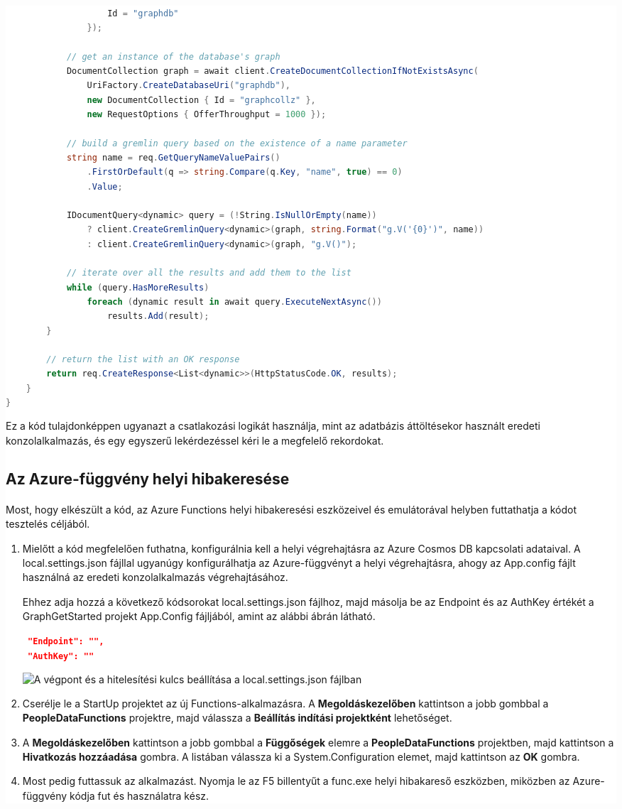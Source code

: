    ```csharp
                       Id = "graphdb"
                   });

               // get an instance of the database's graph
               DocumentCollection graph = await client.CreateDocumentCollectionIfNotExistsAsync(
                   UriFactory.CreateDatabaseUri("graphdb"),
                   new DocumentCollection { Id = "graphcollz" },
                   new RequestOptions { OfferThroughput = 1000 });

               // build a gremlin query based on the existence of a name parameter
               string name = req.GetQueryNameValuePairs()
                   .FirstOrDefault(q => string.Compare(q.Key, "name", true) == 0)
                   .Value;

               IDocumentQuery<dynamic> query = (!String.IsNullOrEmpty(name))
                   ? client.CreateGremlinQuery<dynamic>(graph, string.Format("g.V('{0}')", name))
                   : client.CreateGremlinQuery<dynamic>(graph, "g.V()");

               // iterate over all the results and add them to the list
               while (query.HasMoreResults)
                   foreach (dynamic result in await query.ExecuteNextAsync())
                       results.Add(result);
           }

           // return the list with an OK response
           return req.CreateResponse<List<dynamic>>(HttpStatusCode.OK, results);
       }
   }
   ```

   Ez a kód tulajdonképpen ugyanazt a csatlakozási logikát használja, mint az adatbázis áttöltésekor használt eredeti konzolalkalmazás, és egy egyszerű lekérdezéssel kéri le a megfelelő rekordokat.

## <a name="debug-the-azure-function-locally"></a>Az Azure-függvény helyi hibakeresése

Most, hogy elkészült a kód, az Azure Functions helyi hibakeresési eszközeivel és emulátorával helyben futtathatja a kódot tesztelés céljából.

1. Mielőtt a kód megfelelően futhatna, konfigurálnia kell a helyi végrehajtásra az Azure Cosmos DB kapcsolati adataival. A local.settings.json fájllal ugyanúgy konfigurálhatja az Azure-függvényt a helyi végrehajtásra, ahogy az App.config fájlt használná az eredeti konzolalkalmazás végrehajtásához.

    Ehhez adja hozzá a következő kódsorokat local.settings.json fájlhoz, majd másolja be az Endpoint és az AuthKey értékét a GraphGetStarted projekt App.Config fájljából, amint az alábbi ábrán látható.

   ```json
    "Endpoint": "",
    "AuthKey": ""
    ```

   ![A végpont és a hitelesítési kulcs beállítása a local.settings.json fájlban](./media/tutorial-functions-http-trigger/07-local-functions-settings.png)

2. Cserélje le a StartUp projektet az új Functions-alkalmazásra. A **Megoldáskezelőben** kattintson a jobb gombbal a **PeopleDataFunctions** projektre, majd válassza a **Beállítás indítási projektként** lehetőséget.

3. A **Megoldáskezelőben** kattintson a jobb gombbal a **Függőségek** elemre a **PeopleDataFunctions** projektben, majd kattintson a **Hivatkozás hozzáadása** gombra. A listában válassza ki a System.Configuration elemet, majd kattintson az **OK** gombra.

3. Most pedig futtassuk az alkalmazást. Nyomja le az F5 billentyűt a func.exe helyi hibakareső eszközben, miközben az Azure-függvény kódja fut és használatra kész.

   ```